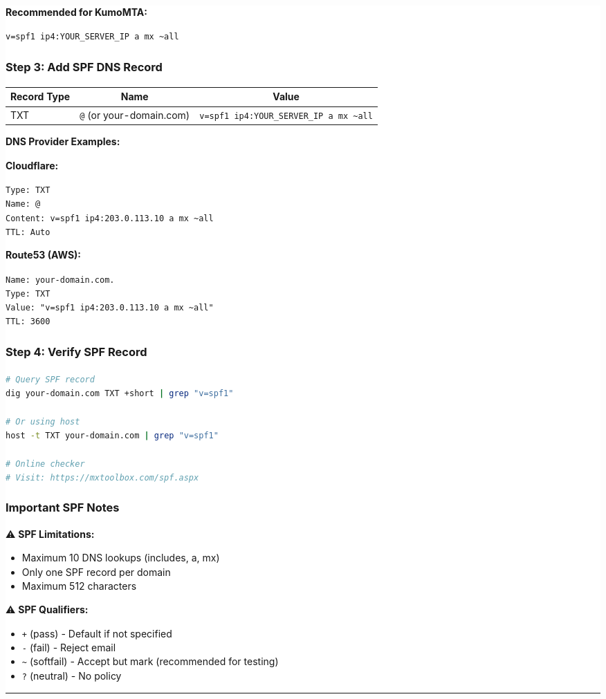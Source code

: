 **Recommended for KumoMTA:**
```
v=spf1 ip4:YOUR_SERVER_IP a mx ~all
```

### Step 3: Add SPF DNS Record

| Record Type | Name | Value |
|------------|------|-------|
| TXT | `@` (or your-domain.com) | `v=spf1 ip4:YOUR_SERVER_IP a mx ~all` |

**DNS Provider Examples:**

**Cloudflare:**
```
Type: TXT
Name: @
Content: v=spf1 ip4:203.0.113.10 a mx ~all
TTL: Auto
```

**Route53 (AWS):**
```
Name: your-domain.com.
Type: TXT
Value: "v=spf1 ip4:203.0.113.10 a mx ~all"
TTL: 3600
```

### Step 4: Verify SPF Record

```bash
# Query SPF record
dig your-domain.com TXT +short | grep "v=spf1"

# Or using host
host -t TXT your-domain.com | grep "v=spf1"

# Online checker
# Visit: https://mxtoolbox.com/spf.aspx
```

### Important SPF Notes

⚠️ **SPF Limitations:**
- Maximum 10 DNS lookups (includes, a, mx)
- Only one SPF record per domain
- Maximum 512 characters

⚠️ **SPF Qualifiers:**
- `+` (pass) - Default if not specified
- `-` (fail) - Reject email
- `~` (softfail) - Accept but mark (recommended for testing)
- `?` (neutral) - No policy

---